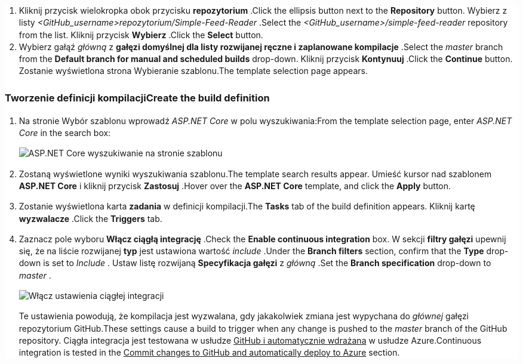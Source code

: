 1. <span data-ttu-id="1d6fc-182">Kliknij przycisk wielokropka obok przycisku **repozytorium** .</span><span class="sxs-lookup"><span data-stu-id="1d6fc-182">Click the ellipsis button next to the **Repository** button.</span></span> <span data-ttu-id="1d6fc-183">Wybierz z listy *<GitHub_username>repozytorium/Simple-Feed-Reader* .</span><span class="sxs-lookup"><span data-stu-id="1d6fc-183">Select the *<GitHub_username>/simple-feed-reader* repository from the list.</span></span> <span data-ttu-id="1d6fc-184">Kliknij przycisk **Wybierz** .</span><span class="sxs-lookup"><span data-stu-id="1d6fc-184">Click the **Select** button.</span></span>
1. <span data-ttu-id="1d6fc-185">Wybierz gałąź *główną* z **gałęzi domyślnej dla listy rozwijanej ręczne i zaplanowane kompilacje** .</span><span class="sxs-lookup"><span data-stu-id="1d6fc-185">Select the *master* branch from the **Default branch for manual and scheduled builds** drop-down.</span></span> <span data-ttu-id="1d6fc-186">Kliknij przycisk **Kontynuuj** .</span><span class="sxs-lookup"><span data-stu-id="1d6fc-186">Click the **Continue** button.</span></span> <span data-ttu-id="1d6fc-187">Zostanie wyświetlona strona Wybieranie szablonu.</span><span class="sxs-lookup"><span data-stu-id="1d6fc-187">The template selection page appears.</span></span>

### <a name="create-the-build-definition"></a><span data-ttu-id="1d6fc-188">Tworzenie definicji kompilacji</span><span class="sxs-lookup"><span data-stu-id="1d6fc-188">Create the build definition</span></span>

1. <span data-ttu-id="1d6fc-189">Na stronie Wybór szablonu wprowadź *ASP.NET Core* w polu wyszukiwania:</span><span class="sxs-lookup"><span data-stu-id="1d6fc-189">From the template selection page, enter *ASP.NET Core* in the search box:</span></span>

    ![ASP.NET Core wyszukiwanie na stronie szablonu](media/cicd/vsts-template-selection.png)

1. <span data-ttu-id="1d6fc-191">Zostaną wyświetlone wyniki wyszukiwania szablonu.</span><span class="sxs-lookup"><span data-stu-id="1d6fc-191">The template search results appear.</span></span> <span data-ttu-id="1d6fc-192">Umieść kursor nad szablonem **ASP.NET Core** i kliknij przycisk **Zastosuj** .</span><span class="sxs-lookup"><span data-stu-id="1d6fc-192">Hover over the **ASP.NET Core** template, and click the **Apply** button.</span></span>
1. <span data-ttu-id="1d6fc-193">Zostanie wyświetlona karta **zadania** w definicji kompilacji.</span><span class="sxs-lookup"><span data-stu-id="1d6fc-193">The **Tasks** tab of the build definition appears.</span></span> <span data-ttu-id="1d6fc-194">Kliknij kartę **wyzwalacze** .</span><span class="sxs-lookup"><span data-stu-id="1d6fc-194">Click the **Triggers** tab.</span></span>
1. <span data-ttu-id="1d6fc-195">Zaznacz pole wyboru **Włącz ciągłą integrację** .</span><span class="sxs-lookup"><span data-stu-id="1d6fc-195">Check the **Enable continuous integration** box.</span></span> <span data-ttu-id="1d6fc-196">W sekcji **filtry gałęzi** upewnij się, że na liście rozwijanej **typ** jest ustawiona wartość *include* .</span><span class="sxs-lookup"><span data-stu-id="1d6fc-196">Under the **Branch filters** section, confirm that the **Type** drop-down is set to *Include* .</span></span> <span data-ttu-id="1d6fc-197">Ustaw listę rozwijaną **Specyfikacja gałęzi** z *główną* .</span><span class="sxs-lookup"><span data-stu-id="1d6fc-197">Set the **Branch specification** drop-down to *master* .</span></span>

    ![Włącz ustawienia ciągłej integracji](media/cicd/vsts-enable-ci.png)

    <span data-ttu-id="1d6fc-199">Te ustawienia powodują, że kompilacja jest wyzwalana, gdy jakakolwiek zmiana jest wypychana do *głównej* gałęzi repozytorium GitHub.</span><span class="sxs-lookup"><span data-stu-id="1d6fc-199">These settings cause a build to trigger when any change is pushed to the *master* branch of the GitHub repository.</span></span> <span data-ttu-id="1d6fc-200">Ciągła integracja jest testowana w usłudze [GitHub i automatycznie wdrażana](#commit-changes-to-github-and-automatically-deploy-to-azure) w usłudze Azure.</span><span class="sxs-lookup"><span data-stu-id="1d6fc-200">Continuous integration is tested in the [Commit changes to GitHub and automatically deploy to Azure](#commit-changes-to-github-and-automatically-deploy-to-azure) section.</span></span>
